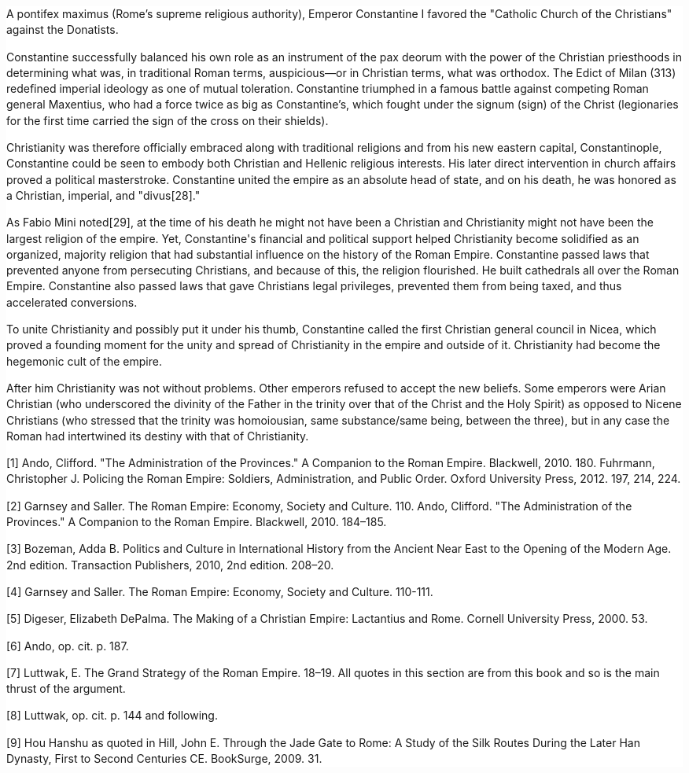 A pontifex maximus (Rome’s supreme religious authority), Emperor Constantine I favored the "Catholic Church of the Christians" against the Donatists.

Constantine successfully balanced his own role as an instrument of the pax deorum with the power of the Christian priesthoods in determining what was, in traditional Roman terms, auspicious—or in Christian terms, what was orthodox. The Edict of Milan (313) redefined imperial ideology as one of mutual toleration. Constantine triumphed in a famous battle against competing Roman general Maxentius, who had a force twice as big as Constantine’s, which fought under the signum (sign) of the Christ (legionaries for the first time carried the sign of the cross on their shields).

Christianity was therefore officially embraced along with traditional religions and from his new eastern capital, Constantinople, Constantine could be seen to embody both Christian and Hellenic religious interests. His later direct intervention in church affairs proved a political masterstroke. Constantine united the empire as an absolute head of state, and on his death, he was honored as a Christian, imperial, and "divus\[28\]."

As Fabio Mini noted\[29\], at the time of his death he might not have been a Christian and Christianity might not have been the largest religion of the empire. Yet, Constantine's financial and political support helped Christianity become solidified as an organized, majority religion that had substantial influence on the history of the Roman Empire. Constantine passed laws that prevented anyone from persecuting Christians, and because of this, the religion flourished. He built cathedrals all over the Roman Empire. Constantine also passed laws that gave Christians legal privileges, prevented them from being taxed, and thus accelerated conversions.

To unite Christianity and possibly put it under his thumb, Constantine called the first Christian general council in Nicea, which proved a founding moment for the unity and spread of Christianity in the empire and outside of it. Christianity had become the hegemonic cult of the empire.

After him Christianity was not without problems. Other emperors refused to accept the new beliefs. Some emperors were Arian Christian (who underscored the divinity of the Father in the trinity over that of the Christ and the Holy Spirit) as opposed to Nicene Christians (who stressed that the trinity was homoiousian, same substance/same being, between the three), but in any case the Roman had intertwined its destiny with that of Christianity.

\[1\] Ando, Clifford. "The Administration of the Provinces." A Companion to the Roman Empire. Blackwell, 2010. 180. Fuhrmann, Christopher J. Policing the Roman Empire: Soldiers, Administration, and Public Order. Oxford University Press, 2012. 197, 214, 224.

\[2\] Garnsey and Saller. The Roman Empire: Economy, Society and Culture. 110. Ando, Clifford. "The Administration of the Provinces." A Companion to the Roman Empire. Blackwell, 2010. 184–185.

\[3\] Bozeman, Adda B. Politics and Culture in International History from the Ancient Near East to the Opening of the Modern Age. 2nd edition. Transaction Publishers, 2010, 2nd edition. 208–20.

\[4\] Garnsey and Saller. The Roman Empire: Economy, Society and Culture. 110-111.

\[5\] Digeser, Elizabeth DePalma. The Making of a Christian Empire: Lactantius and Rome. Cornell University Press, 2000. 53.

\[6\] Ando, op. cit. p. 187.

\[7\] Luttwak, E. The Grand Strategy of the Roman Empire. 18–19. All quotes in this section are from this book and so is the main thrust of the argument.

\[8\] Luttwak, op. cit. p. 144 and following.

\[9\] Hou Hanshu as quoted in Hill, John E. Through the Jade Gate to Rome: A Study of the Silk Routes During the Later Han Dynasty, First to Second Centuries CE. BookSurge, 2009. 31.
